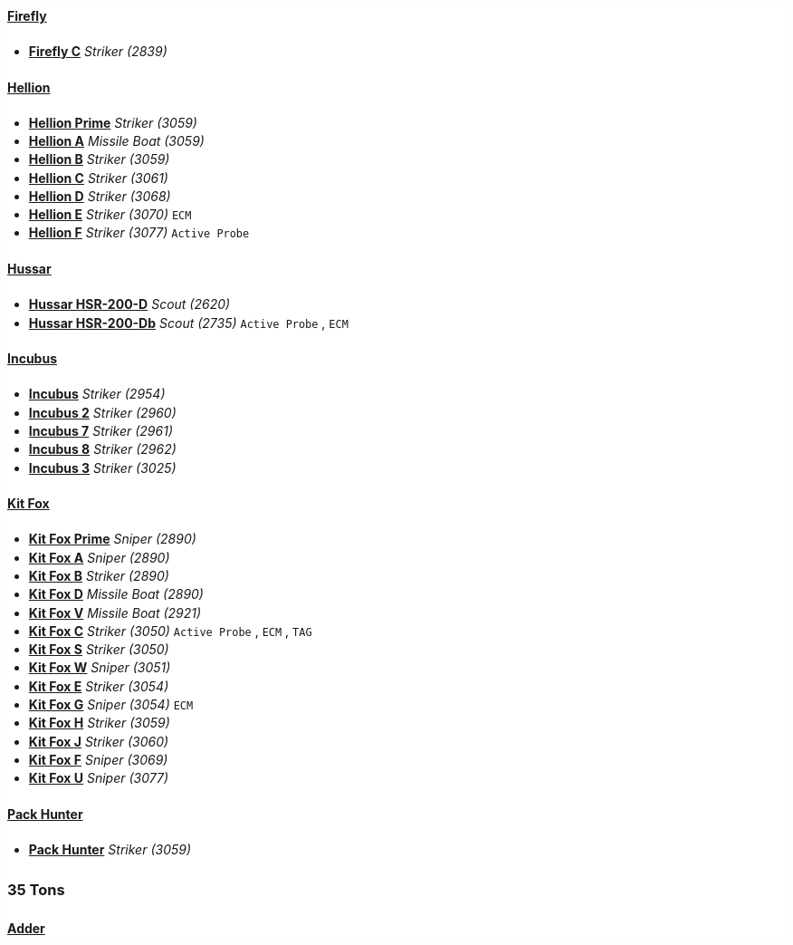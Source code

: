 #### [Firefly](../../../units/firefly.md) 

- [**Firefly C**](../../../units/firefly/firefly_c.md) *Striker (2839)* 

#### [Hellion](../../../units/hellion.md) 

- [**Hellion Prime**](../../../units/hellion/hellion_prime.md) *Striker (3059)* 
- [**Hellion A**](../../../units/hellion/hellion_a.md) *Missile Boat (3059)* 
- [**Hellion B**](../../../units/hellion/hellion_b.md) *Striker (3059)* 
- [**Hellion C**](../../../units/hellion/hellion_c.md) *Striker (3061)* 
- [**Hellion D**](../../../units/hellion/hellion_d.md) *Striker (3068)* 
- [**Hellion E**](../../../units/hellion/hellion_e.md) *Striker (3070)* `ECM` 
- [**Hellion F**](../../../units/hellion/hellion_f.md) *Striker (3077)* `Active Probe` 

#### [Hussar](../../../units/hussar.md) 

- [**Hussar HSR-200-D**](../../../units/hussar/hussar_hsr-200-d.md) *Scout (2620)* 
- [**Hussar HSR-200-Db**](../../../units/hussar/hussar_hsr-200-db.md) *Scout (2735)* `Active Probe` , `ECM` 

#### [Incubus](../../../units/incubus.md) 

- [**Incubus**](../../../units/incubus/incubus.md) *Striker (2954)* 
- [**Incubus 2**](../../../units/incubus/incubus_2.md) *Striker (2960)* 
- [**Incubus 7**](../../../units/incubus/incubus_7.md) *Striker (2961)* 
- [**Incubus 8**](../../../units/incubus/incubus_8.md) *Striker (2962)* 
- [**Incubus 3**](../../../units/incubus/incubus_3.md) *Striker (3025)* 

#### [Kit Fox](../../../units/kit_fox.md) 

- [**Kit Fox Prime**](../../../units/kit_fox/kit_fox_prime.md) *Sniper (2890)* 
- [**Kit Fox A**](../../../units/kit_fox/kit_fox_a.md) *Sniper (2890)* 
- [**Kit Fox B**](../../../units/kit_fox/kit_fox_b.md) *Striker (2890)* 
- [**Kit Fox D**](../../../units/kit_fox/kit_fox_d.md) *Missile Boat (2890)* 
- [**Kit Fox V**](../../../units/kit_fox/kit_fox_v.md) *Missile Boat (2921)* 
- [**Kit Fox C**](../../../units/kit_fox/kit_fox_c.md) *Striker (3050)* `Active Probe` , `ECM` , `TAG` 
- [**Kit Fox S**](../../../units/kit_fox/kit_fox_s.md) *Striker (3050)* 
- [**Kit Fox W**](../../../units/kit_fox/kit_fox_w.md) *Sniper (3051)* 
- [**Kit Fox E**](../../../units/kit_fox/kit_fox_e.md) *Striker (3054)* 
- [**Kit Fox G**](../../../units/kit_fox/kit_fox_g.md) *Sniper (3054)* `ECM` 
- [**Kit Fox H**](../../../units/kit_fox/kit_fox_h.md) *Striker (3059)* 
- [**Kit Fox J**](../../../units/kit_fox/kit_fox_j.md) *Striker (3060)* 
- [**Kit Fox F**](../../../units/kit_fox/kit_fox_f.md) *Sniper (3069)* 
- [**Kit Fox U**](../../../units/kit_fox/kit_fox_u.md) *Sniper (3077)* 

#### [Pack Hunter](../../../units/pack_hunter.md) 

- [**Pack Hunter**](../../../units/pack_hunter/pack_hunter.md) *Striker (3059)* 

### 35 Tons 

#### [Adder](../../../units/adder.md) 
